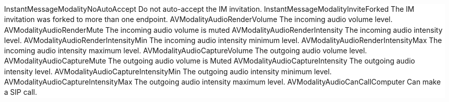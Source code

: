 <td>InstantMessageModalityNoAutoAccept</td>
<td>Do not auto-accept the IM invitation.</td>
</tr>
<tr class="even">
<td></td>
<td>InstantMessageModalityInviteForked</td>
<td>The IM invitation was forked to more than one endpoint.</td>
</tr>
<tr class="odd">
<td></td>
<td>AVModalityAudioRenderVolume</td>
<td>The incoming audio volume level.</td>
</tr>
<tr class="even">
<td></td>
<td>AVModalityAudioRenderMute</td>
<td>The incoming audio volume is muted</td>
</tr>
<tr class="odd">
<td></td>
<td>AVModalityAudioRenderIntensity</td>
<td>The incoming audio intensity level.</td>
</tr>
<tr class="even">
<td></td>
<td>AVModalityAudioRenderIntensityMin</td>
<td>The incoming audio intensity minimum level.</td>
</tr>
<tr class="odd">
<td></td>
<td>AVModalityAudioRenderIntensityMax</td>
<td>The incoming audio intensity maximum level.</td>
</tr>
<tr class="even">
<td></td>
<td>AVModalityAudioCaptureVolume</td>
<td>The outgoing audio volume level.</td>
</tr>
<tr class="odd">
<td></td>
<td>AVModalityAudioCaptureMute</td>
<td>The outgoing audio volume is Muted</td>
</tr>
<tr class="even">
<td></td>
<td>AVModalityAudioCaptureIntensity</td>
<td>The outgoing audio intensity level.</td>
</tr>
<tr class="odd">
<td></td>
<td>AVModalityAudioCaptureIntensityMin</td>
<td>The outgoing audio intensity minimum level.</td>
</tr>
<tr class="even">
<td></td>
<td>AVModalityAudioCaptureIntensityMax</td>
<td>The outgoing audio intensity maximum level.</td>
</tr>
<tr class="odd">
<td></td>
<td>AVModalityAudioCanCallComputer</td>
<td>Can make a SIP call.</td>
</tr>
<tr class="even">